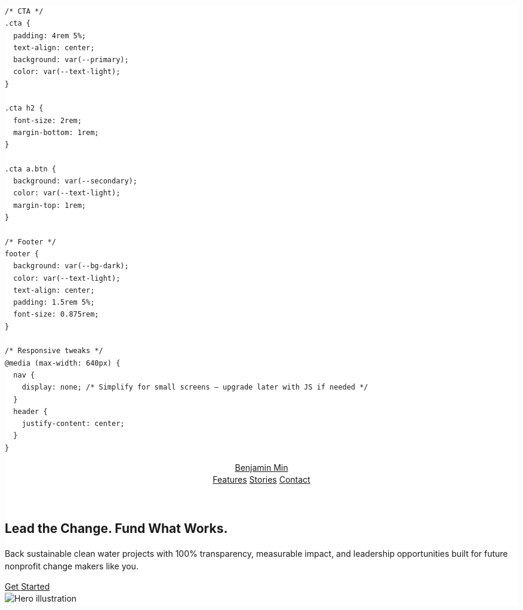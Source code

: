    /* CTA */
    .cta {
      padding: 4rem 5%;
      text-align: center;
      background: var(--primary);
      color: var(--text-light);
    }

    .cta h2 {
      font-size: 2rem;
      margin-bottom: 1rem;
    }

    .cta a.btn {
      background: var(--secondary);
      color: var(--text-light);
      margin-top: 1rem;
    }

    /* Footer */
    footer {
      background: var(--bg-dark);
      color: var(--text-light);
      text-align: center;
      padding: 1.5rem 5%;
      font-size: 0.875rem;
    }

    /* Responsive tweaks */
    @media (max-width: 640px) {
      nav {
        display: none; /* Simplify for small screens – upgrade later with JS if needed */
      }
      header {
        justify-content: center;
      }
    }
  </style>
</head>
<body>
  <header>
    <a href="#" class="logo">Benjamin&nbsp;Min</a>
    <nav>
      <a href="#features">Features</a>
      <a href="#testimonials">Stories</a>
      <a href="#contact">Contact</a>
    </nav>
  </header>

  <section class="hero">
    <div class="hero-text">
      <h1>Lead the Change. Fund What Works.</h1>
      <p>Back sustainable clean water projects with 100% transparency, measurable impact, and leadership opportunities built for future nonprofit change makers like you.</p>
      <a href="#contact" class="btn">Get Started</a>
    </div>
    <div class="hero-image">
      <img src="hero-image.png" alt="Hero illustration">
    </div>
  </section>
